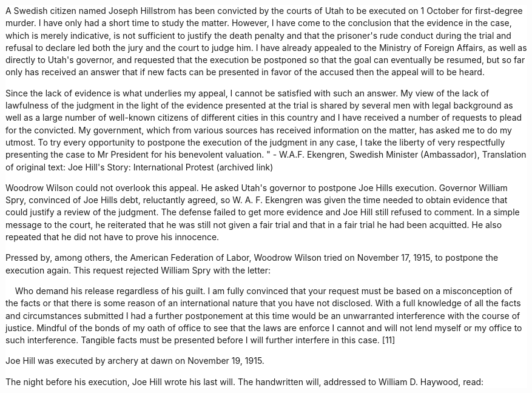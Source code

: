 A Swedish citizen named Joseph Hillstrom has been convicted by the
courts of Utah to be executed on 1 October for first-degree murder. I
have only had a short time to study the matter. However, I have come to
the conclusion that the evidence in the case, which is merely
indicative, is not sufficient to justify the death penalty and that the
prisoner's rude conduct during the trial and refusal to declare led both
the jury and the court to judge him. I have already appealed to the
Ministry of Foreign Affairs, as well as directly to Utah's governor, and
requested that the execution be postponed so that the goal can
eventually be resumed, but so far only has received an answer that if
new facts can be presented in favor of the accused then the appeal will
to be heard.

Since the lack of evidence is what underlies my appeal, I cannot be
satisfied with such an answer. My view of the lack of lawfulness of the
judgment in the light of the evidence presented at the trial is shared
by several men with legal background as well as a large number of
well-known citizens of different cities in this country and I have
received a number of requests to plead for the convicted. My government,
which from various sources has received information on the matter, has
asked me to do my utmost. To try every opportunity to postpone the
execution of the judgment in any case, I take the liberty of very
respectfully presenting the case to Mr President for his benevolent
valuation. " - W.A.F. Ekengren, Swedish Minister (Ambassador),
Translation of original text: Joe Hill's Story: International Protest
(archived link)

Woodrow Wilson could not overlook this appeal. He asked Utah's governor
to postpone Joe Hills execution. Governor William Spry, convinced of Joe
Hills debt, reluctantly agreed, so W. A. ​​F. Ekengren was given the time
needed to obtain evidence that could justify a review of the judgment.
The defense failed to get more evidence and Joe Hill still refused to
comment. In a simple message to the court, he reiterated that he was
still not given a fair trial and that in a fair trial he had been
acquitted. He also repeated that he did not have to prove his innocence.

Pressed by, among others, the American Federation of Labor, Woodrow
Wilson tried on November 17, 1915, to postpone the execution again. This
request rejected William Spry with the letter:

    Who demand his release regardless of his guilt. I am fully convinced
that your request must be based on a misconception of the facts or that
there is some reason of an international nature that you have not
disclosed. With a full knowledge of all the facts and circumstances
submitted I had a further postponement at this time would be an
unwarranted interference with the course of justice. Mindful of the
bonds of my oath of office to see that the laws are enforce I cannot and
will not lend myself or my office to such interference. Tangible facts
must be presented before I will further interfere in this case. \[11\]

Joe Hill was executed by archery at dawn on November 19, 1915.

The night before his execution, Joe Hill wrote his last will. The
handwritten will, addressed to William D. Haywood, read:

